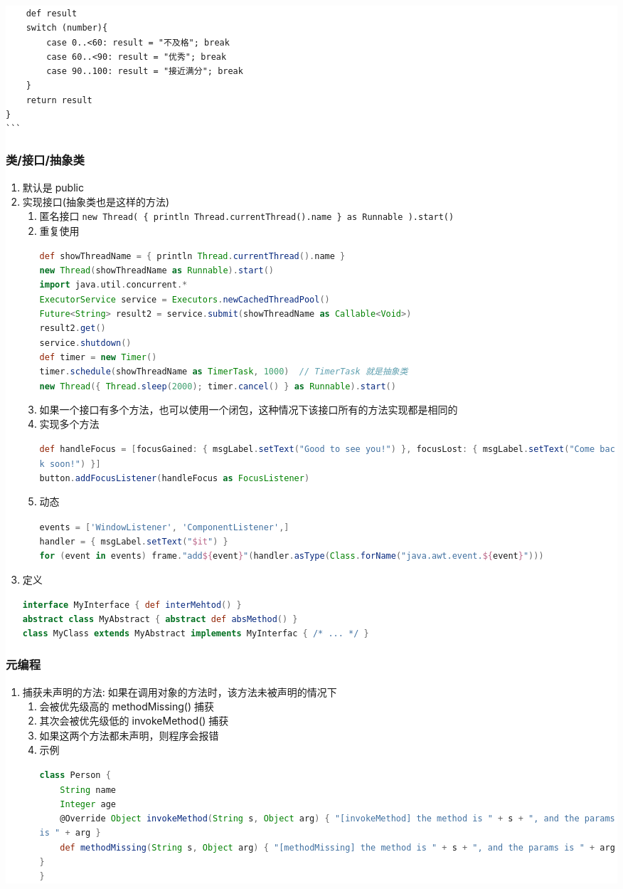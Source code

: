         def result
        switch (number){
            case 0..<60: result = "不及格"; break
            case 60..<90: result = "优秀"; break
            case 90..100: result = "接近满分"; break
        }
        return result
    }
    ```

### 类/接口/抽象类

1. 默认是 public
2. 实现接口(抽象类也是这样的方法)
    1. 匿名接口 ``new Thread( { println Thread.currentThread().name } as Runnable ).start()``
    2. 重复使用
        ```groovy
        def showThreadName = { println Thread.currentThread().name }
        new Thread(showThreadName as Runnable).start()
        import java.util.concurrent.*
        ExecutorService service = Executors.newCachedThreadPool()
        Future<String> result2 = service.submit(showThreadName as Callable<Void>)
        result2.get()
        service.shutdown()
        def timer = new Timer()
        timer.schedule(showThreadName as TimerTask, 1000)  // TimerTask 就是抽象类
        new Thread({ Thread.sleep(2000); timer.cancel() } as Runnable).start()
        ```
    3. 如果一个接口有多个方法，也可以使用一个闭包，这种情况下该接口所有的方法实现都是相同的
    4. 实现多个方法
        ```groovy
        def handleFocus = [focusGained: { msgLabel.setText("Good to see you!") }, focusLost: { msgLabel.setText("Come back soon!") }]
        button.addFocusListener(handleFocus as FocusListener)
        ```
    5. 动态
        ```groovy
        events = ['WindowListener', 'ComponentListener',]
        handler = { msgLabel.setText("$it") }
        for (event in events) frame."add${event}"(handler.asType(Class.forName("java.awt.event.${event}")))
        ```
3. 定义
    ```groovy
    interface MyInterface { def interMehtod() }
    abstract class MyAbstract { abstract def absMethod() }
    class MyClass extends MyAbstract implements MyInterfac { /* ... */ }
    ```

### 元编程

1. 捕获未声明的方法: 如果在调用对象的方法时，该方法未被声明的情况下
    1. 会被优先级高的 methodMissing() 捕获
    2. 其次会被优先级低的 invokeMethod() 捕获
    3. 如果这两个方法都未声明，则程序会报错
    4. 示例
        ```groovy
        class Person {
            String name
            Integer age
            @Override Object invokeMethod(String s, Object arg) { "[invokeMethod] the method is " + s + ", and the params is " + arg }
            def methodMissing(String s, Object arg) { "[methodMissing] the method is " + s + ", and the params is " + arg }
        }
